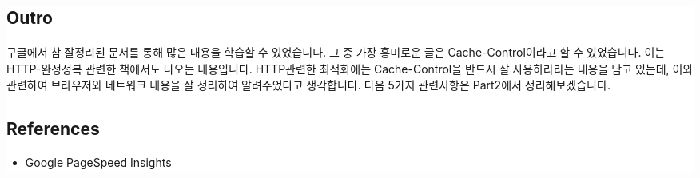 ## Outro
구글에서 참 잘정리된 문서를 통해 많은 내용을 학습할 수 있었습니다. 그 중 가장 흥미로운 글은 Cache-Control이라고 할 수 있었습니다. 이는 HTTP-완정정복 관련한 책에서도 나오는 내용입니다. HTTP관련한 최적화에는 Cache-Control을 반드시 잘 사용하라라는 내용을 담고 있는데, 이와 관련하여 브라우저와 네트워크 내용을 잘 정리하여 알려주었다고 생각합니다. 다음 5가지 관련사항은 Part2에서 정리해보겠습니다.

## References
- [Google PageSpeed Insights](https://developers.google.com/speed/docs/insights/rules)
